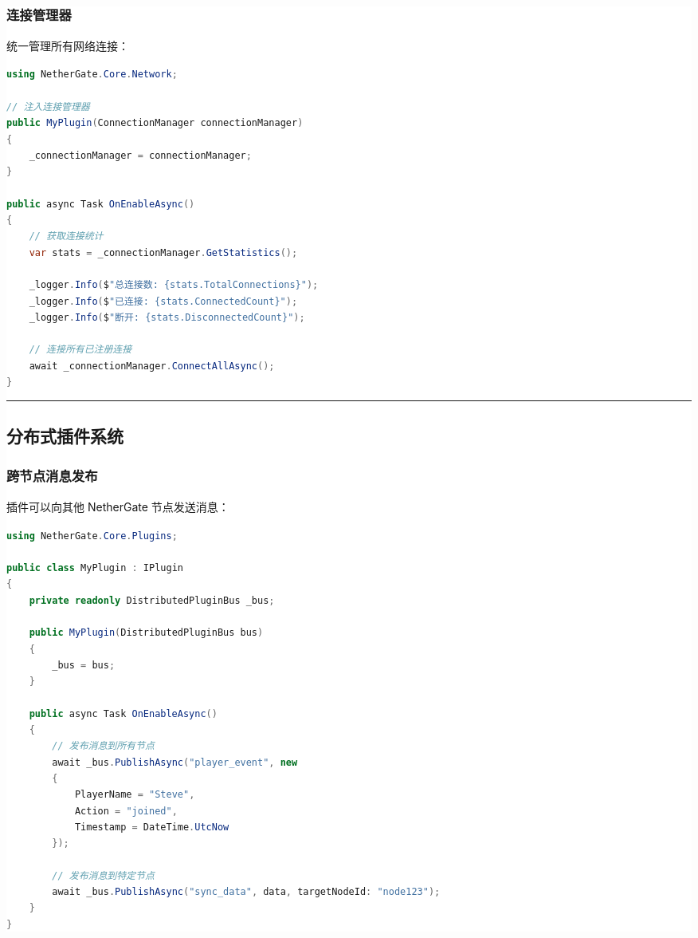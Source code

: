 ### 连接管理器

统一管理所有网络连接：

```csharp
using NetherGate.Core.Network;

// 注入连接管理器
public MyPlugin(ConnectionManager connectionManager)
{
    _connectionManager = connectionManager;
}

public async Task OnEnableAsync()
{
    // 获取连接统计
    var stats = _connectionManager.GetStatistics();
    
    _logger.Info($"总连接数: {stats.TotalConnections}");
    _logger.Info($"已连接: {stats.ConnectedCount}");
    _logger.Info($"断开: {stats.DisconnectedCount}");
    
    // 连接所有已注册连接
    await _connectionManager.ConnectAllAsync();
}
```

---

## 分布式插件系统

### 跨节点消息发布

插件可以向其他 NetherGate 节点发送消息：

```csharp
using NetherGate.Core.Plugins;

public class MyPlugin : IPlugin
{
    private readonly DistributedPluginBus _bus;
    
    public MyPlugin(DistributedPluginBus bus)
    {
        _bus = bus;
    }
    
    public async Task OnEnableAsync()
    {
        // 发布消息到所有节点
        await _bus.PublishAsync("player_event", new
        {
            PlayerName = "Steve",
            Action = "joined",
            Timestamp = DateTime.UtcNow
        });
        
        // 发布消息到特定节点
        await _bus.PublishAsync("sync_data", data, targetNodeId: "node123");
    }
}
```
